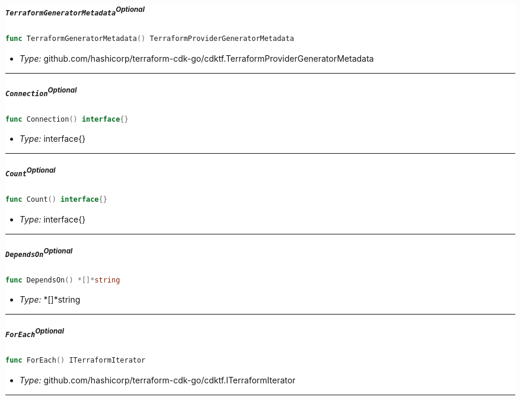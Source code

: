 ##### `TerraformGeneratorMetadata`<sup>Optional</sup> <a name="TerraformGeneratorMetadata" id="rhizo-co-terraform-provider-oci.cloudMigrationsMigrationPlan.CloudMigrationsMigrationPlan.property.terraformGeneratorMetadata"></a>

```go
func TerraformGeneratorMetadata() TerraformProviderGeneratorMetadata
```

- *Type:* github.com/hashicorp/terraform-cdk-go/cdktf.TerraformProviderGeneratorMetadata

---

##### `Connection`<sup>Optional</sup> <a name="Connection" id="rhizo-co-terraform-provider-oci.cloudMigrationsMigrationPlan.CloudMigrationsMigrationPlan.property.connection"></a>

```go
func Connection() interface{}
```

- *Type:* interface{}

---

##### `Count`<sup>Optional</sup> <a name="Count" id="rhizo-co-terraform-provider-oci.cloudMigrationsMigrationPlan.CloudMigrationsMigrationPlan.property.count"></a>

```go
func Count() interface{}
```

- *Type:* interface{}

---

##### `DependsOn`<sup>Optional</sup> <a name="DependsOn" id="rhizo-co-terraform-provider-oci.cloudMigrationsMigrationPlan.CloudMigrationsMigrationPlan.property.dependsOn"></a>

```go
func DependsOn() *[]*string
```

- *Type:* *[]*string

---

##### `ForEach`<sup>Optional</sup> <a name="ForEach" id="rhizo-co-terraform-provider-oci.cloudMigrationsMigrationPlan.CloudMigrationsMigrationPlan.property.forEach"></a>

```go
func ForEach() ITerraformIterator
```

- *Type:* github.com/hashicorp/terraform-cdk-go/cdktf.ITerraformIterator

---